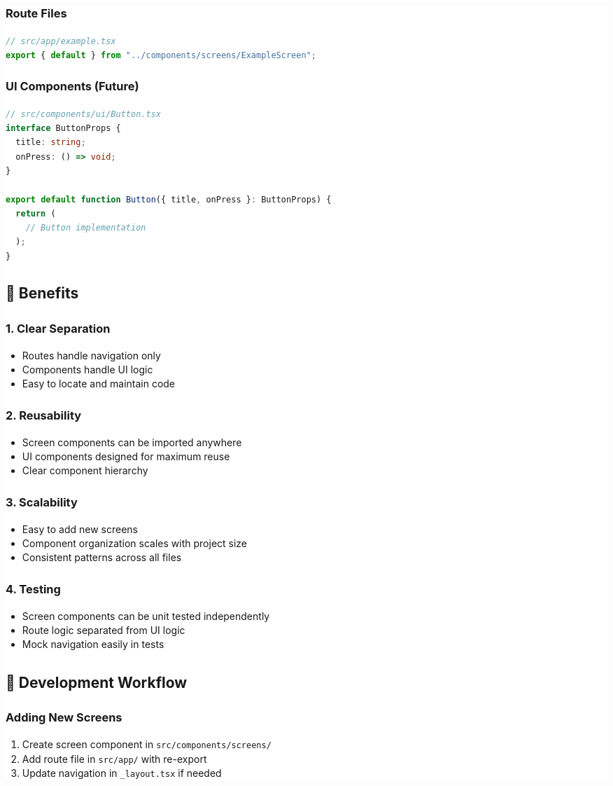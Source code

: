 ### Route Files
```typescript
// src/app/example.tsx
export { default } from "../components/screens/ExampleScreen";
```

### UI Components (Future)
```typescript
// src/components/ui/Button.tsx
interface ButtonProps {
  title: string;
  onPress: () => void;
}

export default function Button({ title, onPress }: ButtonProps) {
  return (
    // Button implementation
  );
}
```

## 🎯 Benefits

### 1. Clear Separation
- Routes handle navigation only
- Components handle UI logic
- Easy to locate and maintain code

### 2. Reusability
- Screen components can be imported anywhere
- UI components designed for maximum reuse
- Clear component hierarchy

### 3. Scalability
- Easy to add new screens
- Component organization scales with project size
- Consistent patterns across all files

### 4. Testing
- Screen components can be unit tested independently
- Route logic separated from UI logic
- Mock navigation easily in tests

## 🔧 Development Workflow

### Adding New Screens
1. Create screen component in `src/components/screens/`
2. Add route file in `src/app/` with re-export
3. Update navigation in `_layout.tsx` if needed
